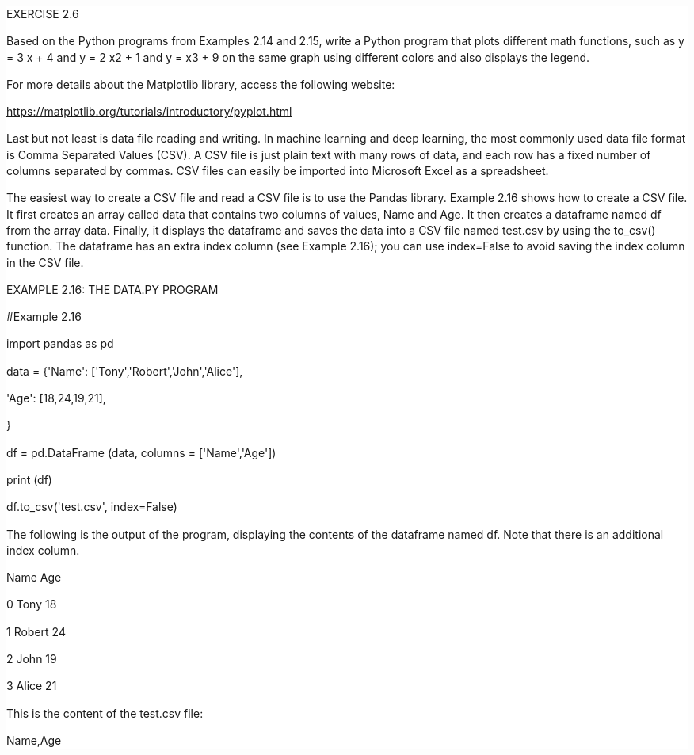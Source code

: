 EXERCISE 2.6

Based on the Python programs from Examples 2.14 and 2.15, write a Python
program that plots different math functions, such as y = 3 x + 4 and y =
2 x2 + 1 and y = x3 + 9 on the same graph using different colors and
also displays the legend.

For more details about the Matplotlib library, access the following
website:

https://matplotlib.org/tutorials/introductory/pyplot.html

Last but not least is data file reading and writing. In machine learning
and deep learning, the most commonly used data file format is Comma
Separated Values (CSV). A CSV file is just plain text with many rows of
data, and each row has a fixed number of columns separated by commas.
CSV files can easily be imported into Microsoft Excel as a spreadsheet.

The easiest way to create a CSV file and read a CSV file is to use the
Pandas library. Example 2.16 shows how to create a CSV file. It first
creates an array called data that contains two columns of values, Name
and Age. It then creates a dataframe named df from the array data.
Finally, it displays the dataframe and saves the data into a CSV file
named test.csv by using the to_csv() function. The dataframe has an
extra index column (see Example 2.16); you can use index=False to avoid
saving the index column in the CSV file.

EXAMPLE 2.16: THE DATA.PY PROGRAM

#Example 2.16

import pandas as pd

data = {\'Name\': \[\'Tony\',\'Robert\',\'John\',\'Alice\'\],

\'Age\': \[18,24,19,21\],

}

df = pd.DataFrame (data, columns = \[\'Name\',\'Age\'\])

print (df)

df.to_csv(\'test.csv\', index=False)

The following is the output of the program, displaying the contents of
the dataframe named df. Note that there is an additional index column.

Name Age

0 Tony 18

1 Robert 24

2 John 19

3 Alice 21

This is the content of the test.csv file:

Name,Age
